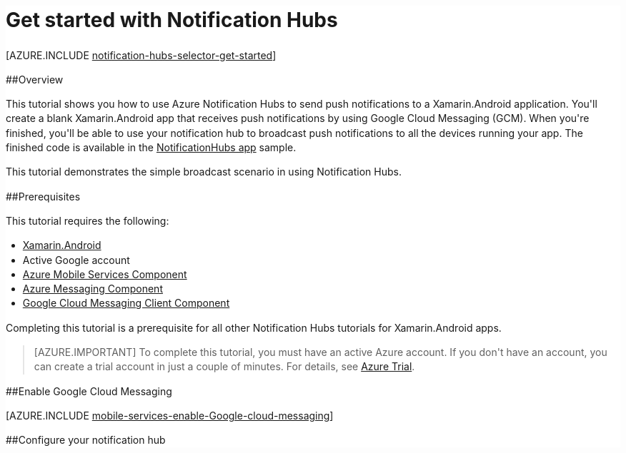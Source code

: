 <properties
	pageTitle="Get started with Notification Hubs for Xamarin.Android apps | Windows Azure"
	description="In this tutorial, you learn how to use Azure Notification Hubs to send push notifications to a Xamarin Android application."
	authors="ysxu"
	manager="dwrede"
	editor=""
	services="notification-hubs"
	documentationCenter="xamarin"/>

<tags
	ms.service="notification-hubs"
	ms.date="10/19/2015"
	wacn.date=""/>

# Get started with Notification Hubs

[AZURE.INCLUDE [notification-hubs-selector-get-started](../includes/notification-hubs-selector-get-started.md)]

##Overview

This tutorial shows you how to use Azure Notification Hubs to send push notifications to a Xamarin.Android application.
You'll create a blank Xamarin.Android app that receives push notifications by using Google Cloud Messaging (GCM). When you're finished, you'll be able to use your notification hub to broadcast push notifications to all the devices running your app. The finished code is available in the [NotificationHubs app][GitHub] sample.

This tutorial demonstrates the simple broadcast scenario in using Notification Hubs.

##Prerequisites

This tutorial requires the following:

+ [Xamarin.Android]
+ Active Google account
+ [Azure Mobile Services Component]
+ [Azure Messaging Component]
+ [Google Cloud Messaging Client Component]

Completing this tutorial is a prerequisite for all other Notification Hubs tutorials for Xamarin.Android apps.

> [AZURE.IMPORTANT] To complete this tutorial, you must have an active Azure account. If you don't have an account, you can create a trial account in just a couple of minutes. For details, see [Azure Trial](/pricing/1rmb-trial/?WT.mc_id=A9C9624B5&amp;returnurl=http%3A%2F%2Fazure.microsoft.com%2Fen-us%2Fdocumentation%2Farticles%2Fpartner-xamarin-notification-hubs-android-get-started%2F).

##<a name="register"></a>Enable Google Cloud Messaging

[AZURE.INCLUDE [mobile-services-enable-Google-cloud-messaging](../includes/mobile-services-enable-google-cloud-messaging.md)]

##<a name="configure-hub"></a>Configure your notification hub


[Enable Google Cloud Messaging]: #register
[Configure your Notification Hub]: #configure-hub
[Connecting your app to the Notification Hub]: #connecting-app
[Run your app with the emulator]: #run-app
[Send notifications from your back-end]: #send
[1]: ./media/partner-xamarin-notification-hubs-android-get-started/mobile-services-google-developers.png
[2]: ./media/partner-xamarin-notification-hubs-android-get-started/mobile-services-google-create-server.png
[3]: ./media/partner-xamarin-notification-hubs-android-get-started/mobile-services-google-create-server2.png
[4]: ./media/partner-xamarin-notification-hubs-android-get-started/mobile-services-google-create-server3.png
[7]: ./media/partner-xamarin-notification-hubs-android-get-started/notification-hub-create-from-portal.png
[8]: ./media/partner-xamarin-notification-hubs-android-get-started/notification-hub-create-from-portal2.png
[9]: ./media/partner-xamarin-notification-hubs-android-get-started/notification-hub-select-from-portal.png
[10]: ./media/partner-xamarin-notification-hubs-android-get-started/notification-hub-select-from-portal2.png
[11]: ./media/partner-xamarin-notification-hubs-android-get-started/notification-hub-configure-android.png
[12]: ./media/partner-xamarin-notification-hubs-android-get-started/notification-hub-connection-strings.png
[13]: ./media/partner-xamarin-notification-hubs-android-get-started/notification-hub-create-xamarin-android-app1.png
[14]: ./media/partner-xamarin-notification-hubs-android-get-started/notification-hub-create-xamarin-android-app2.png
[15]: ./media/partner-xamarin-notification-hubs-android-get-started/notification-hub-create-xamarin-android-app3.png
[18]: ./media/partner-xamarin-notification-hubs-android-get-started/notification-hub-create-android-app7.png
[19]: ./media/partner-xamarin-notification-hubs-android-get-started/notification-hub-create-android-app8.png
[20]: ./media/partner-xamarin-notification-hubs-android-get-started/notification-hub-create-console-app.png
[21]: ./media/partner-xamarin-notification-hubs-android-get-started/notification-hub-android-toast.png
[22]: ./media/partner-xamarin-notification-hubs-android-get-started/notification-hub-scheduler1.png
[23]: ./media/partner-xamarin-notification-hubs-android-get-started/notification-hub-scheduler2.png
[30]: ./media/partner-xamarin-notification-hubs-android-get-started/notification-hubs-debug-hub-gcm.png
[Submit an app page]: http://go.microsoft.com/fwlink/p/?LinkID=266582
[My Applications]: http://go.microsoft.com/fwlink/p/?LinkId=262039
[Live SDK for Windows]: http://go.microsoft.com/fwlink/p/?LinkId=262253
[Get started with Mobile Services]: /documentation/articles/mobile-services-javascript-backend-windows-store-dotnet-get-started-xamarin-android/#create-new-service
[JavaScript and HTML]: /documentation/articles/mobile-services-javascript-backend-windows-store-dotnet-get-started-with-push-js
[Azure Management Portal]: https://manage.windowsazure.cn/
[wns object]: https://msdn.microsoft.com/zh-cn/library/azure/jj860484.aspx
[Notification Hubs Guidance]: http://msdn.microsoft.com/zh-cn/library/jj927170.aspx
[Notification Hubs How-To for Android]: http://msdn.microsoft.com/zh-cn/library/dn282661.aspx
[Use Notification Hubs to push notifications to users]: /documentation/articles/mobile-services-dotnet-backend-windows-store-dotnet-push-notifications-app-users-aspnet
[Use Notification Hubs to send breaking news]: /manage/services/notification-hubs/breaking-news-dotnet
[GCMClient Component page]: http://components.xamarin.com/view/GCMClient
[Xamarin.NotificationHub GitHub page]: https://github.com/SaschaDittmann/Xamarin.NotificationHub
[GitHub]: http://go.microsoft.com/fwlink/p/?LinkId=331329
[Xamarin.Android]: http://xamarin.com/download/
[Azure Mobile Services Component]: http://components.xamarin.com/view/azure-mobile-services/
[Google Cloud Messaging Client Component]: http://components.xamarin.com/view/GCMClient/
[Azure Messaging Component]: http://components.xamarin.com/view/azure-messaging